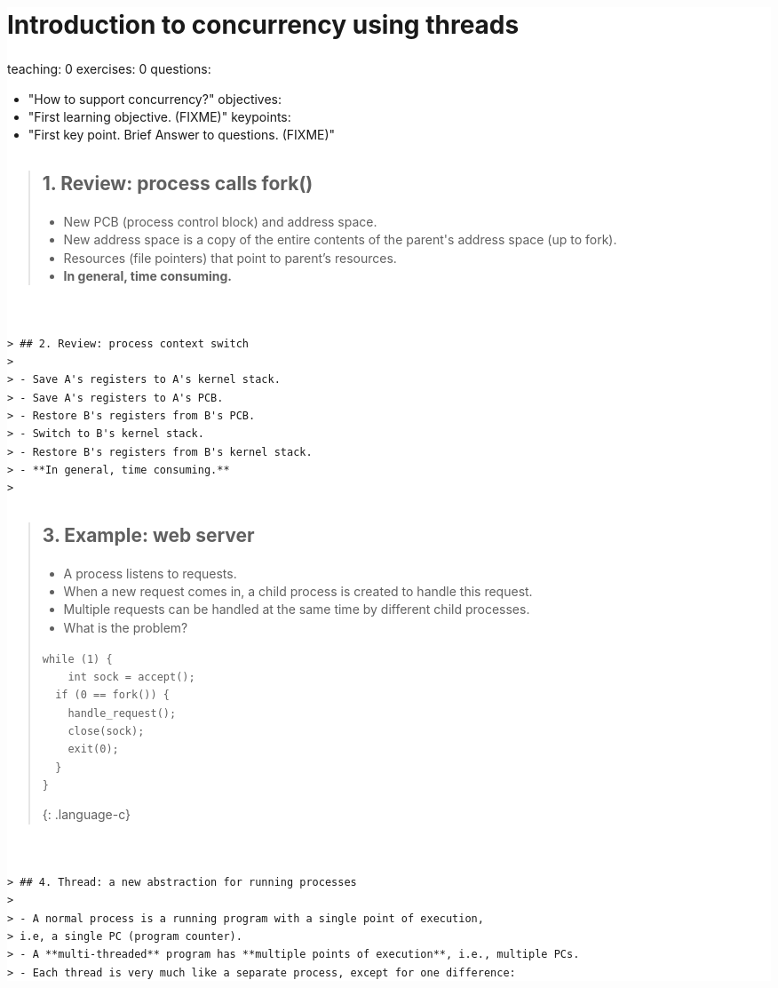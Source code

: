 
# Introduction to concurrency using threads
teaching: 0
exercises: 0
questions:
- "How to support concurrency?"
objectives:
- "First learning objective. (FIXME)"
keypoints:
- "First key point. Brief Answer to questions. (FIXME)"


> ## 1. Review: process calls fork()
> 
> - New PCB (process control block) and address space.
> - New address space is a copy of the entire contents of the parent's 
> address space (up to fork).
> - Resources (file pointers) that point to parent’s resources.
> - **In general, time consuming.**
>
```


> ## 2. Review: process context switch
> 
> - Save A's registers to A's kernel stack.
> - Save A's registers to A's PCB.
> - Restore B's registers from B's PCB.
> - Switch to B's kernel stack.
> - Restore B's registers from B's kernel stack.
> - **In general, time consuming.**
>
```


> ## 3. Example: web server
> 
> - A process listens to requests.
> - When a new request comes in, a child process is created to 
> handle this request.
> - Multiple requests can be handled at the same time by 
> different child processes.
> - What is the problem?
>
> ~~~
> while (1) {
>	  int sock = accept();
>   if (0 == fork()) {
>     handle_request();
>     close(sock);
>     exit(0);
>   }
> }
> ~~~
> {: .language-c}
>
```


> ## 4. Thread: a new abstraction for running processes
> 
> - A normal process is a running program with a single point of execution, 
> i.e, a single PC (program counter).
> - A **multi-threaded** program has **multiple points of execution**, i.e., multiple PCs.
> - Each thread is very much like a separate process, except for one difference:
```